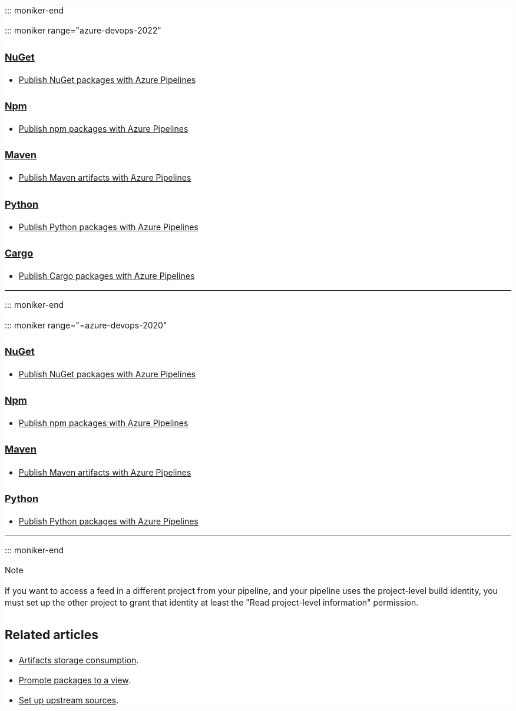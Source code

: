 ::: moniker-end

::: moniker range="azure-devops-2022"

### [NuGet](#tab/nugetserver22)

- [Publish NuGet packages with Azure Pipelines](../../pipelines/artifacts/nuget.md)

### [Npm](#tab/npmserver22)

- [Publish npm packages with Azure Pipelines](../../pipelines/artifacts/npm.md)

### [Maven](#tab/mavenserver22)

- [Publish Maven artifacts with Azure Pipelines](../../pipelines/artifacts/publish-maven-artifacts.md)

### [Python](#tab/pythonserver22)

- [Publish Python packages with Azure Pipelines](../../pipelines/artifacts/pypi.md)

### [Cargo](#tab/cargoserver22)

- [Publish Cargo packages with Azure Pipelines](../../pipelines/artifacts/cargo-pipelines.md)

---

::: moniker-end

::: moniker range="=azure-devops-2020"

### [NuGet](#tab/nugetserver)

- [Publish NuGet packages with Azure Pipelines](../../pipelines/artifacts/nuget.md)

### [Npm](#tab/npmserver)

- [Publish npm packages with Azure Pipelines](../../pipelines/artifacts/npm.md)

### [Maven](#tab/mavenserver)

- [Publish Maven artifacts with Azure Pipelines](../../pipelines/artifacts/publish-maven-artifacts.md)

### [Python](#tab/pythonserver)

- [Publish Python packages with Azure Pipelines](../../pipelines/artifacts/pypi.md)

---

::: moniker-end

> [!NOTE]
> If you want to access a feed in a different project from your pipeline, and your pipeline uses the project-level build identity, you must set up the other project to grant that identity at least the "Read project-level information" permission.

## Related articles

- [Artifacts storage consumption](../artifact-storage.md).

- [Promote packages to a view](./views.md).

- [Set up upstream sources](../how-to/set-up-upstream-sources.md).

